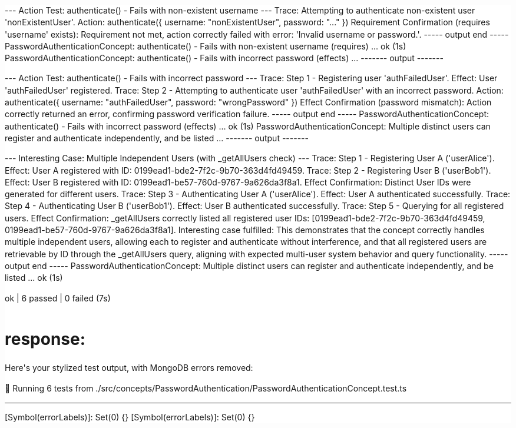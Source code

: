 --- Action Test: authenticate() - Fails with non-existent username ---
Trace: Attempting to authenticate non-existent user 'nonExistentUser'.
  Action: authenticate({ username: "nonExistentUser", password: "..." })
  Requirement Confirmation (requires 'username' exists): Requirement not met, action correctly failed with error: 'Invalid username or password.'.
----- output end -----
PasswordAuthenticationConcept: authenticate() - Fails with non-existent username (requires) ... ok (1s)
PasswordAuthenticationConcept: authenticate() - Fails with incorrect password (effects) ...
------- output -------

--- Action Test: authenticate() - Fails with incorrect password ---
Trace: Step 1 - Registering user 'authFailedUser'.
  Effect: User 'authFailedUser' registered.
Trace: Step 2 - Attempting to authenticate user 'authFailedUser' with an incorrect password.
  Action: authenticate({ username: "authFailedUser", password: "wrongPassword" })
  Effect Confirmation (password mismatch): Action correctly returned an error, confirming password verification failure.
----- output end -----
PasswordAuthenticationConcept: authenticate() - Fails with incorrect password (effects) ... ok (1s)
PasswordAuthenticationConcept: Multiple distinct users can register and authenticate independently, and be listed ...
------- output -------

--- Interesting Case: Multiple Independent Users (with _getAllUsers check) ---
Trace: Step 1 - Registering User A ('userAlice').
  Effect: User A registered with ID: 0199ead1-bde2-7f2c-9b70-363d4fd49459.
Trace: Step 2 - Registering User B ('userBob1').
  Effect: User B registered with ID: 0199ead1-be57-760d-9767-9a626da3f8a1.
  Effect Confirmation: Distinct User IDs were generated for different users.
Trace: Step 3 - Authenticating User A ('userAlice').
  Effect: User A authenticated successfully.
Trace: Step 4 - Authenticating User B ('userBob1').
  Effect: User B authenticated successfully.
Trace: Step 5 - Querying for all registered users.
  Effect Confirmation: _getAllUsers correctly listed all registered user IDs: [0199ead1-bde2-7f2c-9b70-363d4fd49459, 0199ead1-be57-760d-9767-9a626da3f8a1].
Interesting case fulfilled: This demonstrates that the concept correctly handles multiple independent users, allowing each to register and authenticate without interference, and that all registered users are retrievable by ID through the _getAllUsers query, aligning with expected multi-user system behavior and query functionality.
----- output end -----
PasswordAuthenticationConcept: Multiple distinct users can register and authenticate independently, and be listed ... ok (1s)        

ok | 6 passed | 0 failed (7s)
# response:

Here's your stylized test output, with MongoDB errors removed:


🧪 Running 6 tests from ./src/concepts/PasswordAuthentication/PasswordAuthenticationConcept.test.ts

---

  [Symbol(errorLabels)]: Set(0) {}
  [Symbol(errorLabels)]: Set(0) {}